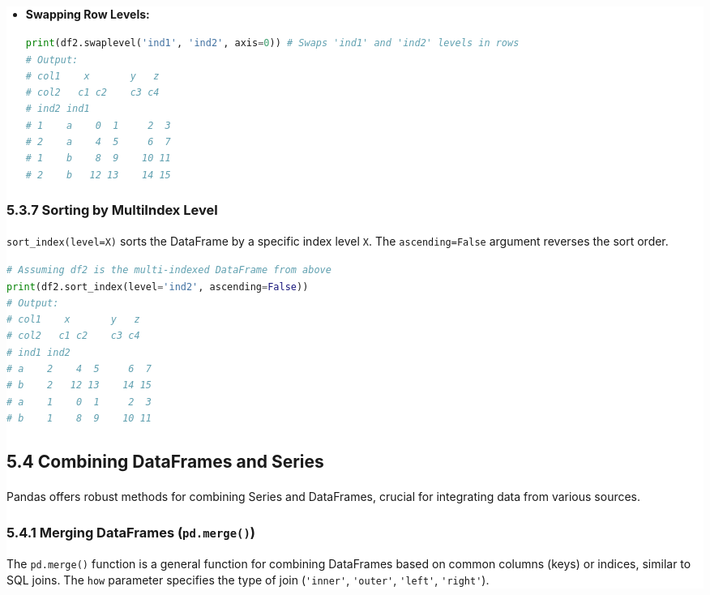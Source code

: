 * **Swapping Row Levels:**
    ```python
    print(df2.swaplevel('ind1', 'ind2', axis=0)) # Swaps 'ind1' and 'ind2' levels in rows
    # Output:
    # col1    x       y   z
    # col2   c1 c2    c3 c4
    # ind2 ind1
    # 1    a    0  1     2  3
    # 2    a    4  5     6  7
    # 1    b    8  9    10 11
    # 2    b   12 13    14 15
    ```

### 5.3.7 Sorting by MultiIndex Level

`sort_index(level=X)` sorts the DataFrame by a specific index level `X`. The `ascending=False` argument reverses the sort order.

```python
# Assuming df2 is the multi-indexed DataFrame from above
print(df2.sort_index(level='ind2', ascending=False))
# Output:
# col1    x       y   z
# col2   c1 c2    c3 c4
# ind1 ind2
# a    2    4  5     6  7
# b    2   12 13    14 15
# a    1    0  1     2  3
# b    1    8  9    10 11
```

## 5.4 Combining DataFrames and Series

Pandas offers robust methods for combining Series and DataFrames, crucial for integrating data from various sources.

### 5.4.1 Merging DataFrames (`pd.merge()`)

The `pd.merge()` function is a general function for combining DataFrames based on common columns (keys) or indices, similar to SQL joins. The `how` parameter specifies the type of join (`'inner'`, `'outer'`, `'left'`, `'right'`).
